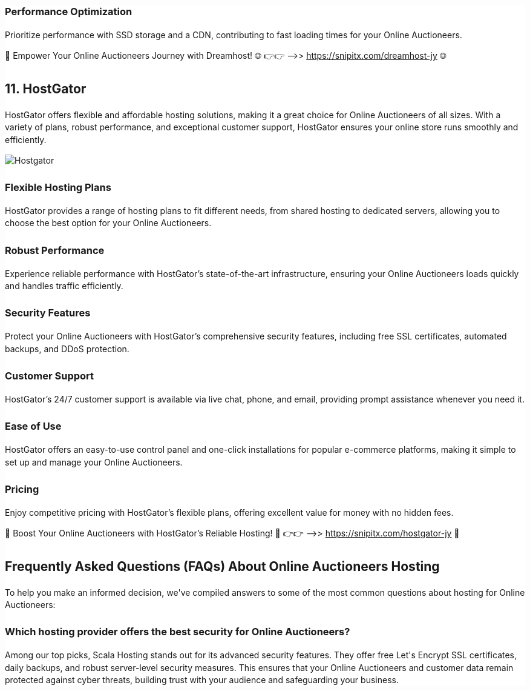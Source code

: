 ### Performance Optimization
Prioritize performance with SSD storage and a CDN, contributing to fast loading times for your Online Auctioneers.

🚀 Empower Your Online Auctioneers Journey with Dreamhost! 🌐
👉👉 -->> https://snipitx.com/dreamhost-jy 🌐

## 11. HostGator

HostGator offers flexible and affordable hosting solutions, making it a great choice for Online Auctioneers of all sizes. With a variety of plans, robust performance, and exceptional customer support, HostGator ensures your online store runs smoothly and efficiently.

![Hostgator](https://i.imgur.com/SNC0dSu.jpeg "Hostgator Hosting")

### Flexible Hosting Plans
HostGator provides a range of hosting plans to fit different needs, from shared hosting to dedicated servers, allowing you to choose the best option for your Online Auctioneers.

### Robust Performance
Experience reliable performance with HostGator’s state-of-the-art infrastructure, ensuring your Online Auctioneers loads quickly and handles traffic efficiently.

### Security Features
Protect your Online Auctioneers with HostGator’s comprehensive security features, including free SSL certificates, automated backups, and DDoS protection.

### Customer Support
HostGator’s 24/7 customer support is available via live chat, phone, and email, providing prompt assistance whenever you need it.

### Ease of Use
HostGator offers an easy-to-use control panel and one-click installations for popular e-commerce platforms, making it simple to set up and manage your Online Auctioneers.

### Pricing
Enjoy competitive pricing with HostGator’s flexible plans, offering excellent value for money with no hidden fees.

🌟 Boost Your Online Auctioneers with HostGator’s Reliable Hosting! 🚀
👉👉 -->> https://snipitx.com/hostgator-jy 🚀

## Frequently Asked Questions (FAQs) About Online Auctioneers Hosting

To help you make an informed decision, we've compiled answers to some of the most common questions about hosting for Online Auctioneers:

### Which hosting provider offers the best security for Online Auctioneers? 
Among our top picks, Scala Hosting stands out for its advanced security features. They offer free Let's Encrypt SSL certificates, daily backups, and robust server-level security measures. This ensures that your Online Auctioneers and customer data remain protected against cyber threats, building trust with your audience and safeguarding your business.
